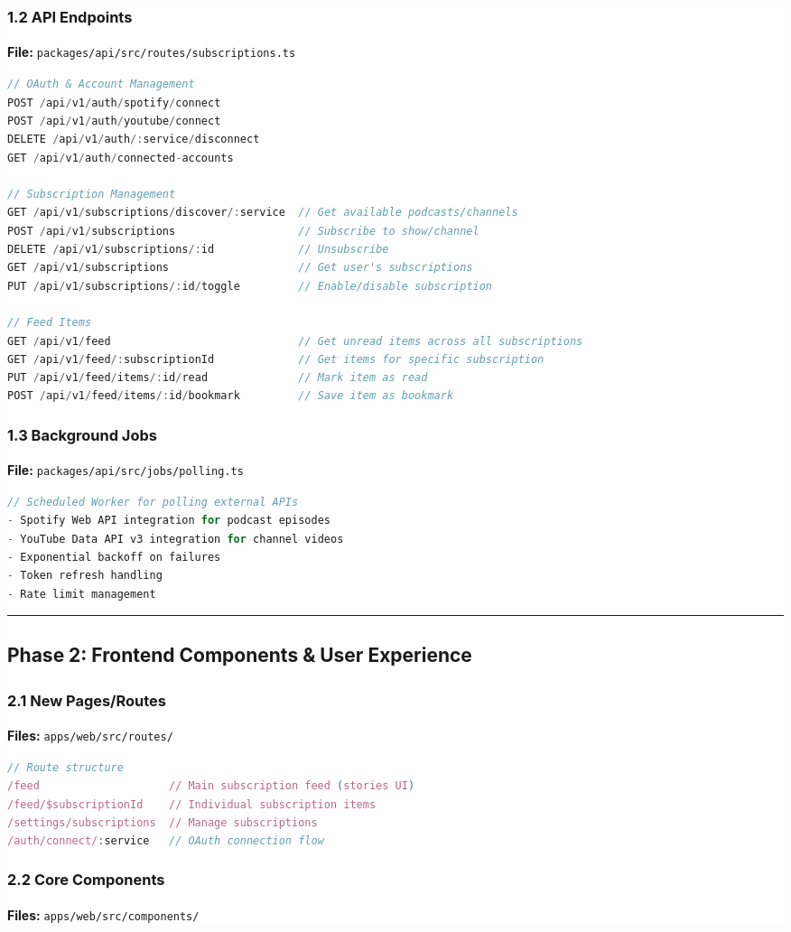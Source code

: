 ### 1.2 API Endpoints
**File:** `packages/api/src/routes/subscriptions.ts`

```typescript
// OAuth & Account Management
POST /api/v1/auth/spotify/connect
POST /api/v1/auth/youtube/connect
DELETE /api/v1/auth/:service/disconnect
GET /api/v1/auth/connected-accounts

// Subscription Management
GET /api/v1/subscriptions/discover/:service  // Get available podcasts/channels
POST /api/v1/subscriptions                   // Subscribe to show/channel
DELETE /api/v1/subscriptions/:id             // Unsubscribe
GET /api/v1/subscriptions                    // Get user's subscriptions
PUT /api/v1/subscriptions/:id/toggle         // Enable/disable subscription

// Feed Items
GET /api/v1/feed                             // Get unread items across all subscriptions
GET /api/v1/feed/:subscriptionId             // Get items for specific subscription
PUT /api/v1/feed/items/:id/read              // Mark item as read
POST /api/v1/feed/items/:id/bookmark         // Save item as bookmark
```

### 1.3 Background Jobs
**File:** `packages/api/src/jobs/polling.ts`

```typescript
// Scheduled Worker for polling external APIs
- Spotify Web API integration for podcast episodes
- YouTube Data API v3 integration for channel videos
- Exponential backoff on failures
- Token refresh handling
- Rate limit management
```

---

## Phase 2: Frontend Components & User Experience

### 2.1 New Pages/Routes
**Files:** `apps/web/src/routes/`

```typescript
// Route structure
/feed                    // Main subscription feed (stories UI)
/feed/$subscriptionId    // Individual subscription items
/settings/subscriptions  // Manage subscriptions
/auth/connect/:service   // OAuth connection flow
```

### 2.2 Core Components
**Files:** `apps/web/src/components/`

